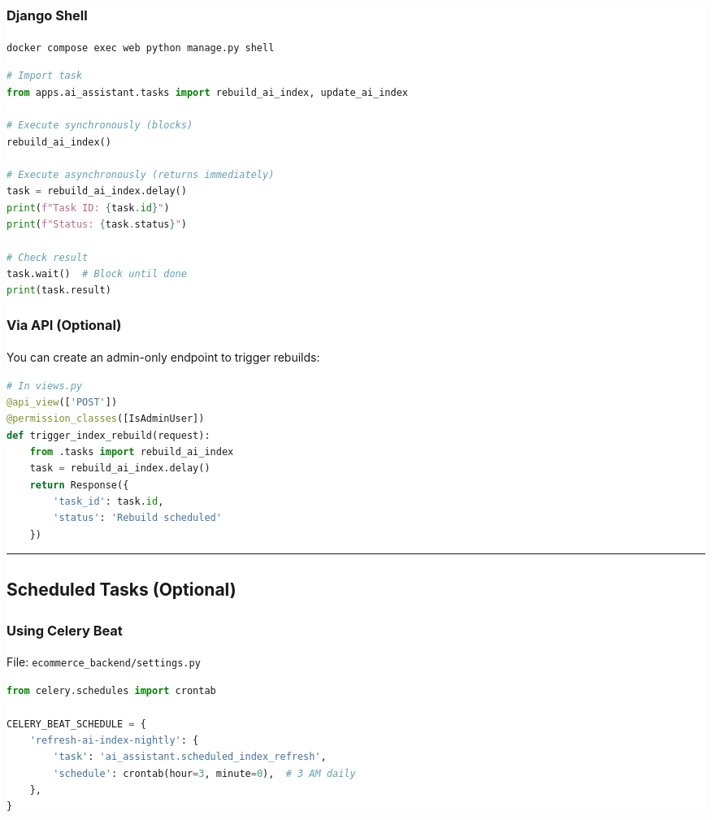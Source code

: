 ### Django Shell

```bash
docker compose exec web python manage.py shell
```

```python
# Import task
from apps.ai_assistant.tasks import rebuild_ai_index, update_ai_index

# Execute synchronously (blocks)
rebuild_ai_index()

# Execute asynchronously (returns immediately)
task = rebuild_ai_index.delay()
print(f"Task ID: {task.id}")
print(f"Status: {task.status}")

# Check result
task.wait()  # Block until done
print(task.result)
```

### Via API (Optional)

You can create an admin-only endpoint to trigger rebuilds:

```python
# In views.py
@api_view(['POST'])
@permission_classes([IsAdminUser])
def trigger_index_rebuild(request):
    from .tasks import rebuild_ai_index
    task = rebuild_ai_index.delay()
    return Response({
        'task_id': task.id,
        'status': 'Rebuild scheduled'
    })
```

---

## Scheduled Tasks (Optional)

### Using Celery Beat

File: `ecommerce_backend/settings.py`

```python
from celery.schedules import crontab

CELERY_BEAT_SCHEDULE = {
    'refresh-ai-index-nightly': {
        'task': 'ai_assistant.scheduled_index_refresh',
        'schedule': crontab(hour=3, minute=0),  # 3 AM daily
    },
}
```
